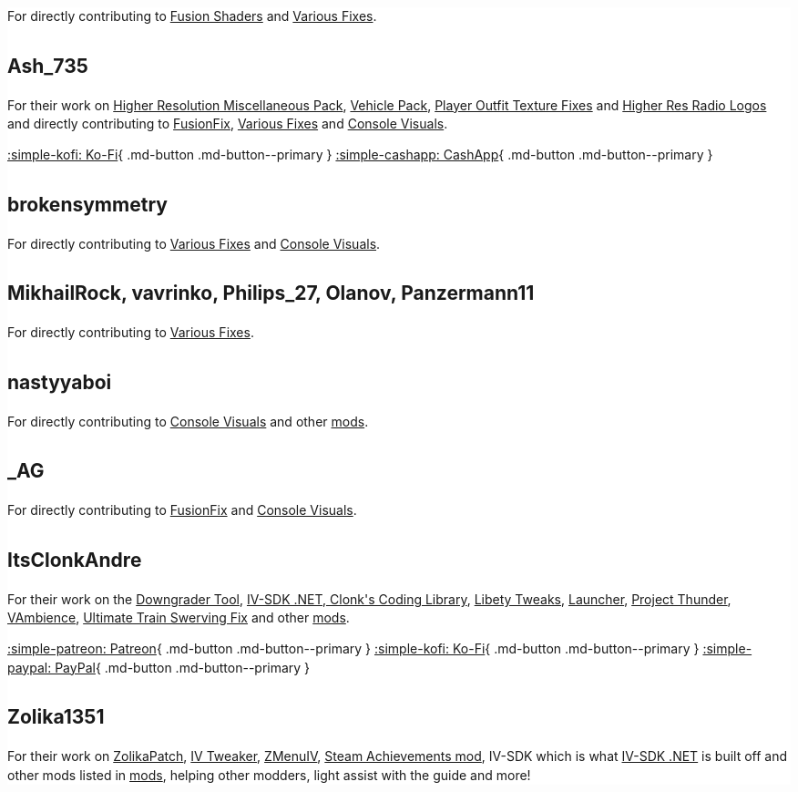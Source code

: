 For directly contributing to [Fusion Shaders](../../essential-modding/fusionfix.md) and [Various Fixes](../../essential-modding/various-fixes.md).

## Ash_735

For their work on [Higher Resolution Miscellaneous Pack](../../enhancements.md/#higher-resolution-miscellaneous-pack), [Vehicle Pack](../../enhancements.md/#vehicle-pack), [Player Outfit Texture Fixes](../../essential-modding/additional-fixes.md/#player-outfit-texture-fixes) and [Higher Res Radio Logos](../../enhancements.md/#higher-res-radio-logos-in-game-higher-res-radio-logos-menu) and directly contributing to [FusionFix](../../essential-modding/fusionfix.md), [Various Fixes](../../essential-modding/various-fixes.md) and [Console Visuals](../../enhancements.md/#console-visuals).

[:simple-kofi: Ko-Fi](https://ko-fi.com/ash_735){ .md-button .md-button--primary } [:simple-cashapp: CashApp](https://cash.app/%C2%A3AshR735){ .md-button .md-button--primary }

## brokensymmetry

For directly contributing to [Various Fixes](../../essential-modding/various-fixes.md) and [Console Visuals](../../enhancements.md/#console-visuals).

## MikhailRock, vavrinko, Philips_27, Olanov, Panzermann11

For directly contributing to [Various Fixes](../../essential-modding/various-fixes.md).

## nastyyaboi

For directly contributing to [Console Visuals](../../enhancements.md/#console-visuals) and other [mods](../../extras/mods.md).

## _AG

For directly contributing to [FusionFix](../../essential-modding/fusionfix.md) and [Console Visuals](../../enhancements.md/#console-visuals).

## ItsClonkAndre

For their work on the [Downgrader Tool](../../downgrading/downgrading-the-game.md), [IV-SDK .NET, Clonk's Coding Library](../../resources/mod-dependencies.md/#iv-sdk-net), [Libety Tweaks](../../enhancements.md/#liberty-tweaks), [Launcher](../../extras/launcher.md), [Project Thunder](../../enhancements.md/#project-thunder), [VAmbience](../../enhancements.md/#vambience), [Ultimate Train Swerving Fix](../../essential-modding/additional-fixes.md/#ultimate-train-swerving-fix) and other [mods](../../extras/mods.md).

[:simple-patreon: Patreon](https://www.patreon.com/itsclonkandre?fan_landing=true){ .md-button .md-button--primary } [:simple-kofi: Ko-Fi](https://ko-fi.com/itsclonkandre){ .md-button .md-button--primary } [:simple-paypal: PayPal](https://www.paypal.com/paypalme/ItsClonkAndre){ .md-button .md-button--primary }

## Zolika1351

For their work on [ZolikaPatch](../../essential-modding/zolikapatch.md), [IV Tweaker](../../extras/modloading.md/#iv-tweaker), [ZMenuIV](../../extras/trainers.md/#zmenuiv), [Steam Achievements mod](https://zolika1351.pages.dev/mods/ivsteamachievements), IV-SDK which is what [IV-SDK .NET](mod-dependencies.md/#iv-sdk-net) is built off and other mods listed in [mods](../../extras/mods.md), helping other modders, light assist with the guide and more!
